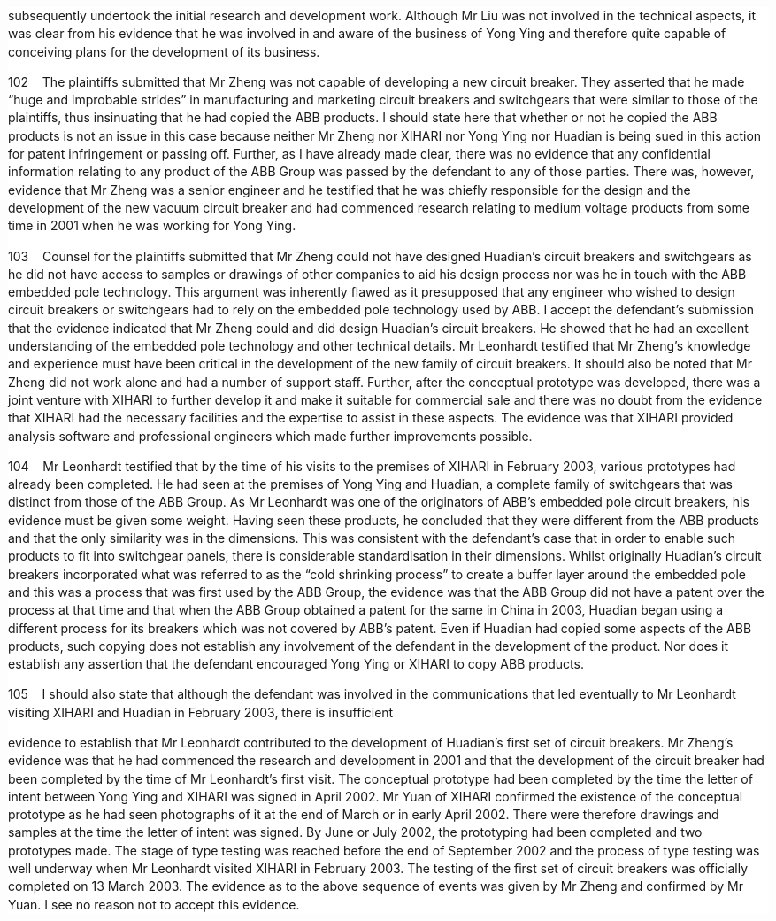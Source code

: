 subsequently undertook the initial research and development work. Although Mr Liu was not involved in the technical aspects, it was clear from his evidence that he was involved in and aware of the business of Yong Ying and therefore quite capable of conceiving plans for the development of its business. 

102    The plaintiffs submitted that Mr Zheng was not capable of developing a new circuit breaker. They asserted that he made “huge and improbable strides” in manufacturing and marketing circuit breakers and switchgears that were similar to those of the plaintiffs, thus insinuating that he had copied the ABB products. I should state here that whether or not he copied the ABB products is not an issue in this case because neither Mr Zheng nor XIHARI nor Yong Ying nor Huadian is being sued in this action for patent infringement or passing off. Further, as I have already made clear, there was no evidence that any confidential information relating to any product of the ABB Group was passed by the defendant to any of those parties. There was, however, evidence that Mr Zheng was a senior engineer and he testified that he was chiefly responsible for the design and the development of the new vacuum circuit breaker and had commenced research relating to medium voltage products from some time in 2001 when he was working for Yong Ying. 

103    Counsel for the plaintiffs submitted that Mr Zheng could not have designed Huadian’s circuit breakers and switchgears as he did not have access to samples or drawings of other companies to aid his design process nor was he in touch with the ABB embedded pole technology. This argument was inherently flawed as it presupposed that any engineer who wished to design circuit breakers or switchgears had to rely on the embedded pole technology used by ABB. I accept the defendant’s submission that the evidence indicated that Mr Zheng could and did design Huadian’s circuit breakers. He showed that he had an excellent understanding of the embedded pole technology and other technical details. Mr Leonhardt testified that Mr Zheng’s knowledge and experience must have been critical in the development of the new family of circuit breakers. It should also be noted that Mr Zheng did not work alone and had a number of support staff. Further, after the conceptual prototype was developed, there was a joint venture with XIHARI to further develop it and make it suitable for commercial sale and there was no doubt from the evidence that XIHARI had the necessary facilities and the expertise to assist in these aspects. The evidence was that XIHARI provided analysis software and professional engineers which made further improvements possible. 

104    Mr Leonhardt testified that by the time of his visits to the premises of XIHARI in February 2003, various prototypes had already been completed. He had seen at the premises of Yong Ying and Huadian, a complete family of switchgears that was distinct from those of the ABB Group. As Mr Leonhardt was one of the originators of ABB’s embedded pole circuit breakers, his evidence must be given some weight. Having seen these products, he concluded that they were different from the ABB products and that the only similarity was in the dimensions. This was consistent with the defendant’s case that in order to enable such products to fit into switchgear panels, there is considerable standardisation in their dimensions. Whilst originally Huadian’s circuit breakers incorporated what was referred to as the “cold shrinking process” to create a buffer layer around the embedded pole and this was a process that was first used by the ABB Group, the evidence was that the ABB Group did not have a patent over the process at that time and that when the ABB Group obtained a patent for the same in China in 2003, Huadian began using a different process for its breakers which was not covered by ABB’s patent. Even if Huadian had copied some aspects of the ABB products, such copying does not establish any involvement of the defendant in the development of the product. Nor does it establish any assertion that the defendant encouraged Yong Ying or XIHARI to copy ABB products. 

105    I should also state that although the defendant was involved in the communications that led eventually to Mr Leonhardt visiting XIHARI and Huadian in February 2003, there is insufficient 


evidence to establish that Mr Leonhardt contributed to the development of Huadian’s first set of circuit breakers. Mr Zheng’s evidence was that he had commenced the research and development in 2001 and that the development of the circuit breaker had been completed by the time of Mr Leonhardt’s first visit. The conceptual prototype had been completed by the time the letter of intent between Yong Ying and XIHARI was signed in April 2002. Mr Yuan of XIHARI confirmed the existence of the conceptual prototype as he had seen photographs of it at the end of March or in early April 2002. There were therefore drawings and samples at the time the letter of intent was signed. By June or July 2002, the prototyping had been completed and two prototypes made. The stage of type testing was reached before the end of September 2002 and the process of type testing was well underway when Mr Leonhardt visited XIHARI in February 2003. The testing of the first set of circuit breakers was officially completed on 13 March 2003. The evidence as to the above sequence of events was given by Mr Zheng and confirmed by Mr Yuan. I see no reason not to accept this evidence. 
